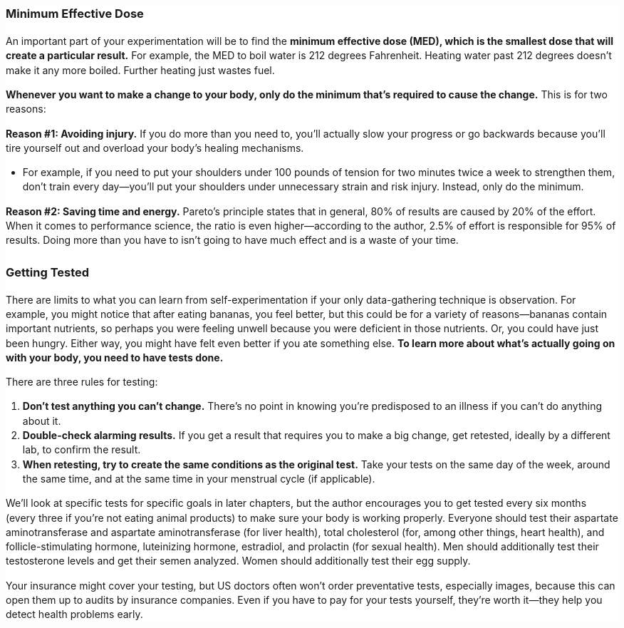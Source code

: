 

### Minimum Effective Dose

An important part of your experimentation will be to find the **minimum effective dose (MED), which is the smallest dose that will create a particular result.** For example, the MED to boil water is 212 degrees Fahrenheit. Heating water past 212 degrees doesn’t make it any more boiled. Further heating just wastes fuel.

**Whenever you want to make a change to your body, only do the minimum that’s required to cause the change.** This is for two reasons:

**Reason #1: Avoiding injury.** If you do more than you need to, you’ll actually slow your progress or go backwards because you’ll tire yourself out and overload your body’s healing mechanisms.

  * For example, if you need to put your shoulders under 100 pounds of tension for two minutes twice a week to strengthen them, don’t train every day—you’ll put your shoulders under unnecessary strain and risk injury. Instead, only do the minimum.



**Reason #2: Saving time and energy.** Pareto’s principle states that in general, 80% of results are caused by 20% of the effort. When it comes to performance science, the ratio is even higher—according to the author, 2.5% of effort is responsible for 95% of results. Doing more than you have to isn’t going to have much effect and is a waste of your time.

### Getting Tested

There are limits to what you can learn from self-experimentation if your only data-gathering technique is observation. For example, you might notice that after eating bananas, you feel better, but this could be for a variety of reasons—bananas contain important nutrients, so perhaps you were feeling unwell because you were deficient in those nutrients. Or, you could have just been hungry. Either way, you might have felt even better if you ate something else. **To learn more about what’s actually going on with your body, you need to have tests done.**

There are three rules for testing:

  1. **Don’t test anything you can’t change.** There’s no point in knowing you’re predisposed to an illness if you can’t do anything about it.
  2. **Double-check alarming results.** If you get a result that requires you to make a big change, get retested, ideally by a different lab, to confirm the result.
  3. **When retesting, try to create the same conditions as the original test.** Take your tests on the same day of the week, around the same time, and at the same time in your menstrual cycle (if applicable).



We’ll look at specific tests for specific goals in later chapters, but the author encourages you to get tested every six months (every three if you’re not eating animal products) to make sure your body is working properly. Everyone should test their aspartate aminotransferase and aspartate aminotransferase (for liver health), total cholesterol (for, among other things, heart health), and follicle-stimulating hormone, luteinizing hormone, estradiol, and prolactin (for sexual health). Men should additionally test their testosterone levels and get their semen analyzed. Women should additionally test their egg supply.

Your insurance might cover your testing, but US doctors often won’t order preventative tests, especially images, because this can open them up to audits by insurance companies. Even if you have to pay for your tests yourself, they’re worth it—they help you detect health problems early.
